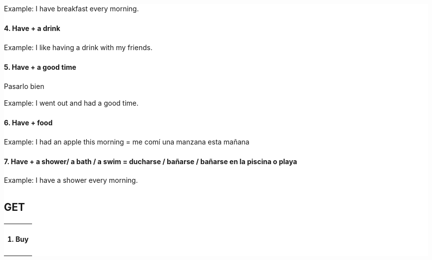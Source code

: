 Example: I have breakfast every morning.

</td>

<td>

#### 4\. Have + a drink

Example: I like having a drink with my friends.

</td>

</tr>

<tr>

<td>

#### 5\. Have + a good time

Pasarlo bien

Example: I went out and had a good time.

</td>

<td>

#### 6\. Have + food

Example: I had an apple this morning = me comí una manzana esta mañana

</td>

<td colspan="2">

#### 7\. Have + a shower/ a bath / a swim = ducharse / bañarse / bañarse en la piscina o playa

Example: I have a shower every morning.

</td>

</tr>

</tbody>

</table>

## GET

<table>

<tbody>

<tr>

<td>

#### 1\. Buy

